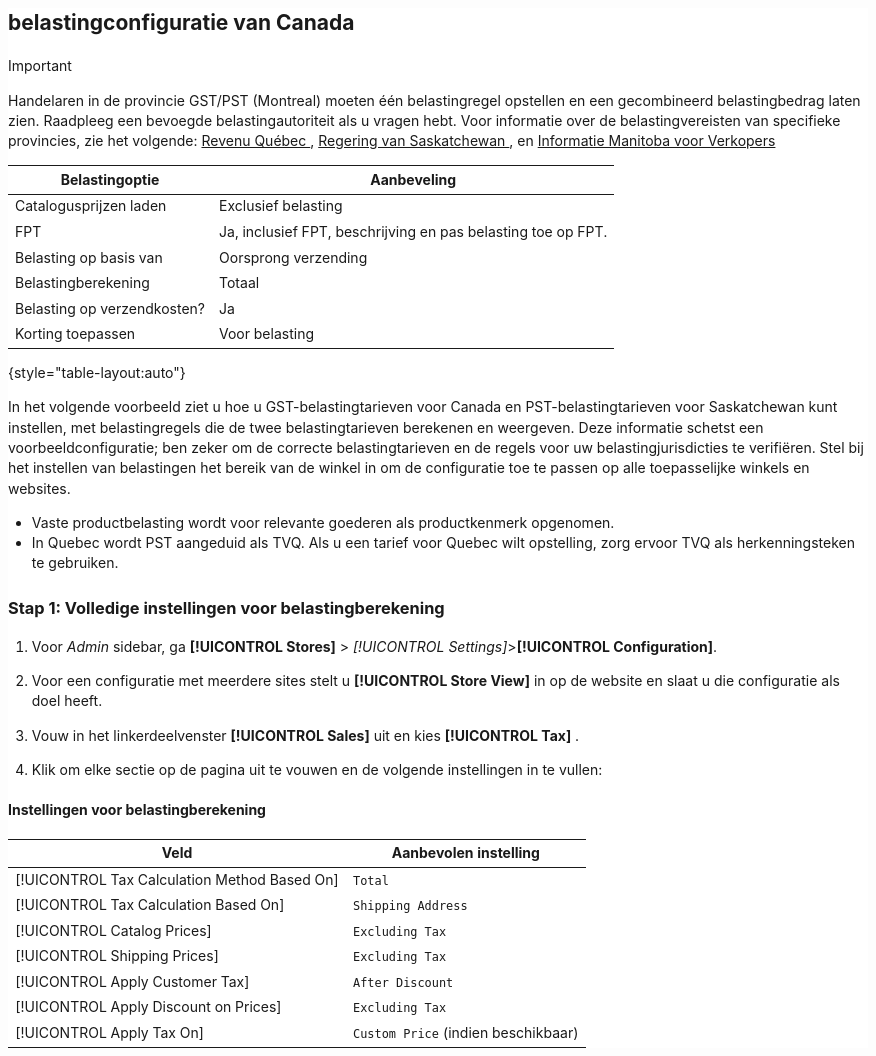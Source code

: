 ## belastingconfiguratie van Canada

>[!IMPORTANT]
>
>Handelaren in de provincie GST/PST (Montreal) moeten één belastingregel opstellen en een gecombineerd belastingbedrag laten zien. Raadpleeg een bevoegde belastingautoriteit als u vragen hebt. Voor informatie over de belastingvereisten van specifieke provincies, zie het volgende: [ Revenu Québec ][1], [ Regering van Saskatchewan ][2], en [ Informatie Manitoba voor Verkopers ][3]

| Belastingoptie | Aanbeveling |
|--- |--- |
| Catalogusprijzen laden | Exclusief belasting |
| FPT | Ja, inclusief FPT, beschrijving en pas belasting toe op FPT. |
| Belasting op basis van | Oorsprong verzending |
| Belastingberekening | Totaal |
| Belasting op verzendkosten? | Ja |
| Korting toepassen | Voor belasting |

{style="table-layout:auto"}

In het volgende voorbeeld ziet u hoe u GST-belastingtarieven voor Canada en PST-belastingtarieven voor Saskatchewan kunt instellen, met belastingregels die de twee belastingtarieven berekenen en weergeven. Deze informatie schetst een voorbeeldconfiguratie; ben zeker om de correcte belastingtarieven en de regels voor uw belastingjurisdicties te verifiëren. Stel bij het instellen van belastingen het bereik van de winkel in om de configuratie toe te passen op alle toepasselijke winkels en websites.

- Vaste productbelasting wordt voor relevante goederen als productkenmerk opgenomen.
- In Quebec wordt PST aangeduid als TVQ. Als u een tarief voor Quebec wilt opstelling, zorg ervoor TVQ als herkenningsteken te gebruiken.

### Stap 1: Volledige instellingen voor belastingberekening

1. Voor _Admin_ sidebar, ga **[!UICONTROL Stores]** > _[!UICONTROL Settings]_>**[!UICONTROL Configuration]**.

1. Voor een configuratie met meerdere sites stelt u **[!UICONTROL Store View]** in op de website en slaat u die configuratie als doel heeft.

1. Vouw in het linkerdeelvenster **[!UICONTROL Sales]** uit en kies **[!UICONTROL Tax]** .

1. Klik om elke sectie op de pagina uit te vouwen en de volgende instellingen in te vullen:

#### Instellingen voor belastingberekening

| Veld | Aanbevolen instelling |
|--- |--- |
| [!UICONTROL Tax Calculation Method Based On] | `Total` |
| [!UICONTROL Tax Calculation Based On] | `Shipping Address` |
| [!UICONTROL Catalog Prices] | `Excluding Tax` |
| [!UICONTROL Shipping Prices] | `Excluding Tax` |
| [!UICONTROL Apply Customer Tax] | `After Discount` |
| [!UICONTROL Apply Discount on Prices] | `Excluding Tax` |
| [!UICONTROL Apply Tax On] | `Custom Price` (indien beschikbaar) |


[1]: https://www.revenuquebec.ca/en/businesses/
[2]: https://www.saskatchewan.ca/finance
[3]: https://www.gov.mb.ca/finance/taxation/bulletins/004.pdf